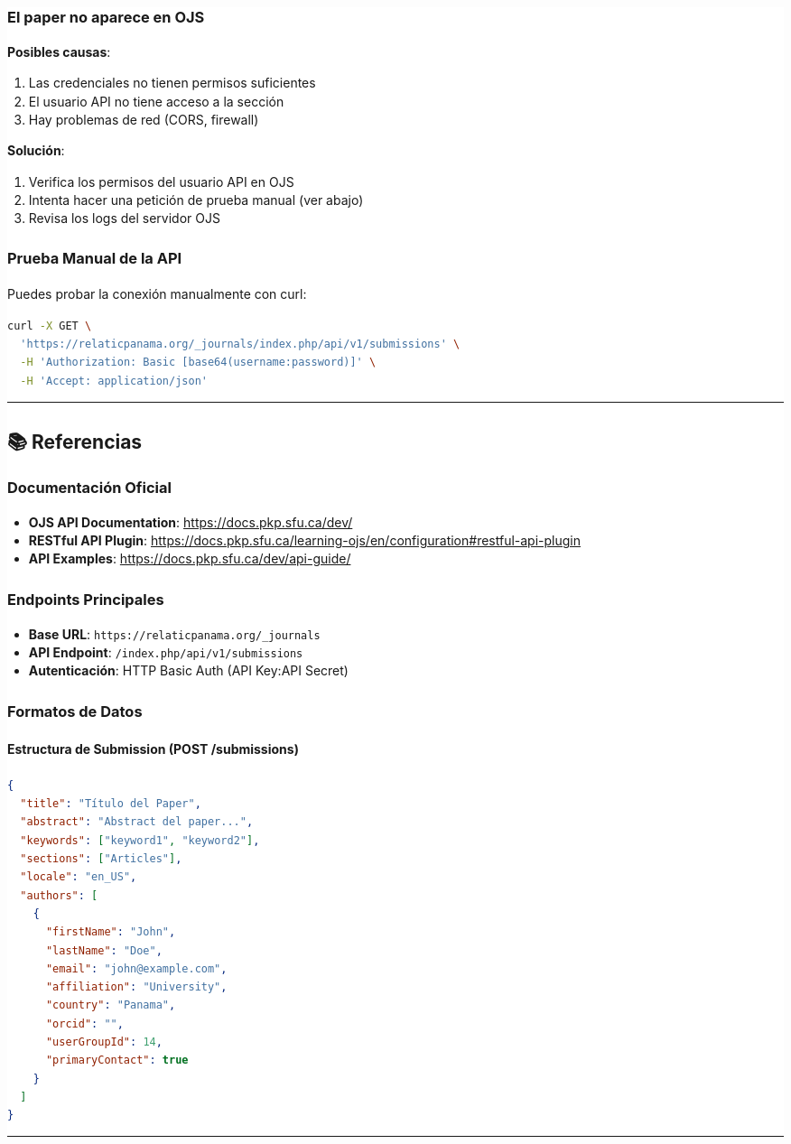 ### El paper no aparece en OJS

**Posibles causas**:
1. Las credenciales no tienen permisos suficientes
2. El usuario API no tiene acceso a la sección
3. Hay problemas de red (CORS, firewall)

**Solución**:
1. Verifica los permisos del usuario API en OJS
2. Intenta hacer una petición de prueba manual (ver abajo)
3. Revisa los logs del servidor OJS

### Prueba Manual de la API

Puedes probar la conexión manualmente con curl:

```bash
curl -X GET \
  'https://relaticpanama.org/_journals/index.php/api/v1/submissions' \
  -H 'Authorization: Basic [base64(username:password)]' \
  -H 'Accept: application/json'
```

---

## 📚 Referencias

### Documentación Oficial

- **OJS API Documentation**: https://docs.pkp.sfu.ca/dev/
- **RESTful API Plugin**: https://docs.pkp.sfu.ca/learning-ojs/en/configuration#restful-api-plugin
- **API Examples**: https://docs.pkp.sfu.ca/dev/api-guide/

### Endpoints Principales

- **Base URL**: `https://relaticpanama.org/_journals`
- **API Endpoint**: `/index.php/api/v1/submissions`
- **Autenticación**: HTTP Basic Auth (API Key:API Secret)

### Formatos de Datos

#### Estructura de Submission (POST /submissions)

```json
{
  "title": "Título del Paper",
  "abstract": "Abstract del paper...",
  "keywords": ["keyword1", "keyword2"],
  "sections": ["Articles"],
  "locale": "en_US",
  "authors": [
    {
      "firstName": "John",
      "lastName": "Doe",
      "email": "john@example.com",
      "affiliation": "University",
      "country": "Panama",
      "orcid": "",
      "userGroupId": 14,
      "primaryContact": true
    }
  ]
}
```

---